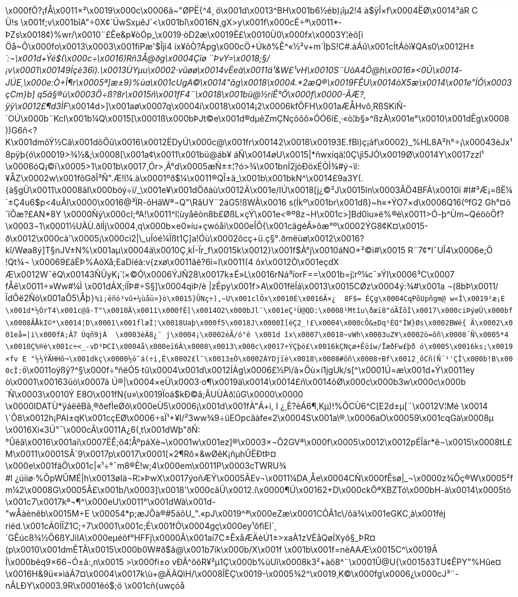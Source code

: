 \x000fÖ?¡fÅ\x0011×²\x0019\x000c\x0006ã~"ØPË{^4¸	ö\x001d\x0013^BH\x001b6½éb)¡îµ2!4	à$ÿÎ×f\x0004ËØ\x0014³äR
C
Ü!s \x001f;v\x001bîA"÷0X¢`ÜwSxµêJ`<\x001bî\x0016N¸gX>y\x001f\x000cÉ÷ª\x0011*­ÞZs\x0018¢)%wr/\x0010¨£Êe&p¥òÓp_\x0019·òD2æ\x0019Ë£\x0010Ù0\x000fx\x0003Y¦èö[ì
Öå~Ô\x000fo\x0013\x0003\x001fiPæ'$Îjì4 ix¥ôÒ?Ápg\x000cÖ+Úkð%Ê^«½²v+m´ÌþS!C#.áÁû\x001cÍtÁòì¥QAs0\x0012H±*´:¬\x001d+Ýé$(\x000c÷\x0016)Rñ3Å@ðg\x0004Çïø
¨ÞvY=\x0018;§/¡v\x0001\x00149Íçè36ï).\x0013ÙYµu\x0002·vûøø\x0014vËeà\x0011ä¹&W£¹vH\x0010S¨UòA4Õ@h\x0016»<0Û\x0014­JÚE¸\x000e:Ò+Î¶r\x0005ª]æ±9}%ùa\x001cUgA©\x0014"ãg\x0018\x0004.\*2æQ®\x0019FÊU\x0014òX5æ\x0014\x001e"ÍÔ\x0003çCm}b]	q5ã§®ù\x0003Ö÷ß?8r\x0015ñ\x001fF4¨\x0018\x001bü@½ríÊ°Ö\x000f\x0000-ÃÆ?¸ÿÿ\x0012£¶d3ÌF*\x0014d>]\x001aø\x0007q\x0004í\x0018\x0014¡2\x0006kfÔFH\x001aÆÅHvô¸RßSKìÑ-´OÚ\x000b¨KcI\x001b¼Q\x0015[\x0001ß\x000bÞJt©e\x001d®dµêZmÇNçôôô»ÓÓ6í£¸·«ò¦b§»^ßzÀ\x001e°\x0010\x001dÊg\x0008	))G6ñ<?K\x001dmõÝ½Cã\x001dõÖû\x0016\x0012ËDyÚ\x000c@\x001fr\x00142\x0018\x00193E.fBì)ç¡áf\x0002}_%HL8A²h°÷¡\x00043èJx¹
8pÿþ{ó\x00019>¾½&;\x0008[\x001a¢\x0011\x001bü@áb¥ áÑ\x0014øU\x0015|*ñwxíqä¦0Ç\jì5JÓ\x0019Ø\x0014Y\x0017zz­l¹
\x0006óQ¡©ï\x0005>1\x001b\x0017¸Ór>¸Ã°d\x0005æÑ±±¦?ó>¾\x001bnÍ2jòÐöxÉÒÌ¾#ý¬ìl:¥ÅZ\x0002w\x001fõGðÎ³Ñ".Æ!l¼.à\x0001ºð$¼\x0011®QÎ±ä_\x001b\x001bkN^\x0014£9a3Y(.{à§gÜ\x0011\x0008ãI\x000böý÷ï/_\x001e¥\x001dÖðàù\x0012Ä\x001e/IÚ\x0018[j¿©²J\x0015ln\x0003ÂÖ4BFÁ\x0010ï #I#³Æ¡=ßË¼´±Ç4u6$p<4uÂI\x0000\x0016@³ÏR-ôHâWª¬Q"\RâUY¨2áG5!ßWÃ\x0016 s(Íkº\x001br\x001dß}~h«+ÝO7×d\x0006Q16(ºfG2
Gh°¤õ´ïÕæ?£AN*8Y	\x0000Ñý\x000cI;ªA!\x0011^l¦ùyåêòn8b£ØßL×çÝ\x001e<®º8z¬H\x001c>]Bd0ìu»ë%®è\x0011>Ó-þ^Ùm~QéöòÕf?\x0003¬1\x0001½UÀÙ.ðlÌj\x0004¸q\x000b×e0»íu+çwóåì\x000eÎÔ{\x001cãgéÃ»ôæ°º\x0002ÝG8¢K¤\x0015-ð\x0012\x000cà'\x0005¡\x000ci2|\_uÏóé¼Ïßt1Ç]a!Óù\x0002ôcç+ü.ç§°.ðmëùø\x0012\x0016?kî/Wøa8ý]T§nJV±N%\x001aµ\x0004ä\x0010Ç¸kÍ-Ïr_f\x0015k\x0012}\x001f$À°j\x0010áNO+²©i#\x0015	R¨7¢*l¯UÎ4\x0006e;Ô
!Qt¾¬
\x00069£ãÈÞ%AóXå;EaDíéà:v{zxø\x0011ãê?­6ì=I\x0011(4 ôx\x0012Ò\x001eçdX Æ\x0012W¯ëQ\x00143ÑÜyK¡´¦×©Ó\x0006ÝJÑ28\x0017k±É»L\x0016rNá³ïorF==\x001b=j¦rº¼c¯»ÝI\x0006³C\x0007 fÅê\x0011÷»Ww#¼Ì \x001dÁX;íÏÞ#÷S§]\x0004qìÞ­/è |zÉpy\x001f>A\x001fëÍá\x0013\x0015CØz\x0004ý:¾#\x001a
¬(8bÞ\x0011/ÏdÕë2Ñò\x001aÔ5\Åþ`}%ì;ëñó³vû+¼ùåü¤}ò\x0015}ÛNç÷),~U\x001clÖx\x0010É\x0016Ã×¿ 
8F$= ÉÇg\x0004CqPõUpñgm@ w«Î\x0019²æ¡E\x001d*½ÓrT4\x001c@ã-T"\x0010Ä\x0011\x000fÉ[\x0014O2\x000bJl¨\x001eÇ¹Ù@QD:\x0008¹Mt1u\ðæï8"óÃÍõÍ\x0017\x000ciÞýøÚ\x000bf\x0008ÃÅkI©*\x0014¦D\x0001\x001flæÌ¦\x0018Uaþ\x000f5\x0018J\x0000Ì[éÇ2_!£\x0004\x000cÔ&±Dq¹ÈQ°ÎW}Øs\x0002BWé­{ Ã\x0002\x001eå=|i\x000fA;Â7
Úqñ9jÁ	
\x0003èÀ8¿¨ j\x0004¡\x0002éÃ/ó°ê	\x001d
îx\x0007\x0018~vWh\x0003uZ¥\x0002ö=ôñ\x0008´Ñ\x0005*4\x0010Ç%®è\x001c÷<_-vD³ÞCI\x0004å\x000eï6Â\x0008\x0013\x000c\x0017÷ÝÇþó£\x0016kÇNçø+Êöíw/ÏæðFw£þð
ó\x0005\x0016ks;\x0019×fv
E
"½½ÝÃHHõ¬\x001dkç\x0000½ö¯á(÷i,Ë\x0002£l¯\x0013±Ò\x0002ÀYDjïè\x0018\x0008#õñ\x0008÷Bf\x0012¸õCñ(Ñ´¹'ÇÎ\x000b!B\x000cÎ:Ö`\x0011oÿßÿ?^§\x000f÷°ñëÓ5·tû\x0004\x001d\x0012ÍÁg\x0006£½Pì/ã×Öù×í1jgUk/s[^\x0001Ú=æ\x001d+Ý\x0011ey
ò\x0001\x00163üò\x0007ã
Ú®|\x0004×eÜ\x0003·o¶\x0019ä\x0014\x0014£ñ\x0014õØ\x000c\x000b3w\x000c\x000b´Ñ\x0003\x0010Ý
E8O\x001fN{u»\x0019Ïoá$kÐ©â;ÂUÙÀð¦ûG\x0000\x0000 \x0000IDATÙ*ÿáëêBã¸®ðefÌeØõ\x000eÙ5\x0006¡\x001d\x001fÀ"Á+i,	I ¿¸È?èÁ6¶,Kµ)!%ÕCÙ6^C[E2d±µ[¨\x0012V¦Mé
\x0014	\`Ô8\x0012h¡PAI±qK\x001cçEØ\x0006÷sÏ¹+¥I/²3ww¾9÷üEOpcãàfe«2\x0004S\x001a\®.\x0006aO\x00059\x001cqGà\x0008µ
\x0016Xi«3Ú"¯\x000cÂ\x0011A¿6(¸t\x001dWþ"ðÑ:°Ûêâ\x0016\x001aì\x0007ËÊ;ô4¦ÅºpáXè~\x0001w\x001ez]®\x0003×¬Ô2GVª\x000f\x0005\x0012\x0012pÉÎär*ê¬\x0015\x0008tL£ M\x0011\x0001SÂ´9\x0017p\x0017\x0001[×2¶Rô×&wØêK¡ñµhÛËÐtÞ¤\x000e\x001fäÖ\x001c|«¹÷°¯m8®È!w;4\x000em\x0011P\x0003cTWRU¾#l ¿úiiø·%ÔpWÛMÉ|h\x0013øIä¬R¦»ÞwX\x0017ýoñÆÝ\x0005ÃEv¬\x0011¼DA¸Åe\x0004CÑ\x000fÊsø|_¬\x0000z¾Ôç®W\x0005²fm¼2\x0008G\x0005Â£\x001b/\x0003]\x0018'\x000câÜ\x0012.í\x0000¶Ú\x00162+D\x000ckÖªXBZTó\x000bH-à\x0014\x0005tö \x001c7\x0017kª¬¶^\x000eU\x0011°\x001dWà\x001d-"wÅàènêb\x0015M÷E \x00054*p;æJÔà®#5àõU_­".«pJ\x0019^ª\x000eZæ\x0001CÕÂ1c\/ôä¾\x001eGKC¸à\x001féj	riéd.\x001cÁ0ÍÍZ1C;­÷7\x0001\x001c;É\x001fÓ\x0004gç\x000ey¹ôfìEI`¸´GÊúc8¾½Õ6ßYJìIA\x000eµéôf°HFFj\x0000Â­\x001aí7C±ÊxåÆÄèÚ1±>xaÀ1zVÈåQøÍXyõ§_ÞR¤(p\x0010\x001dmÊTÃ\x0015\x000b0W#ð$â@\x001b7ík\x000b/X\x001f
\x001b\x001f=nèAAÆ\x0015C^\x0019Ã Í\x000bêq­9×66¬Ó±â:,n\x0015 >\x000fì±o
vÐÃ^õõR¥²µ1Ç\x000b%üUì\x0008k3²+àõ8^¨\x0001Û@U{\x0015ð3TU¢ÊPY"%Hûe¤\x0016H&9ü«»ìáÁ7¤\x0004\x0017k\ù+@ÄÀQìH/\x0008ÎÈÇ\x0019-\x0005¾2^\x0019¸K©\x000fg\x0006¿\x000cJ³¨\-nÂLÐY\x0003.9R\x0001êó$;ö \x001cñ{uwçóå
